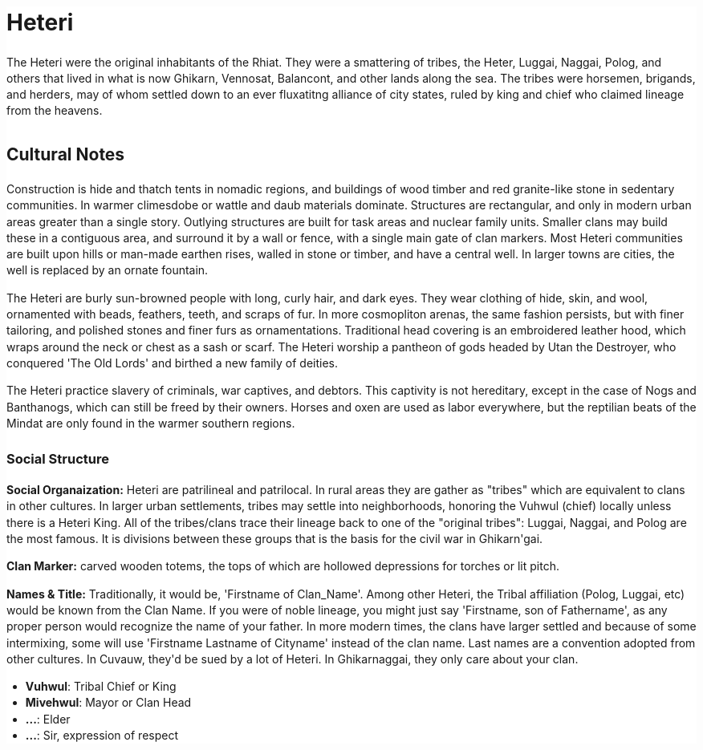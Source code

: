 # Heteri
The Heteri were the original inhabitants of the Rhiat. They were a smattering of tribes, the Heter, Luggai, Naggai, Polog, and others that lived in what is now Ghikarn, Vennosat, Balancont, and other lands along the sea. The tribes were horsemen, brigands, and herders, may of whom settled down to an ever fluxatitng alliance of city states, ruled by king and chief who claimed lineage from the heavens.

## Cultural Notes
Construction is hide and thatch tents in nomadic regions, and buildings of wood timber and red granite-like stone in sedentary communities. In warmer climesdobe or wattle and daub materials dominate. Structures are rectangular, and only in modern urban areas greater than a single story. Outlying structures are built for task areas and nuclear family units. Smaller clans may build these in a contiguous area, and surround it by a wall or fence, with a single main gate of clan markers. Most Heteri communities are built upon hills or man-made earthen rises, walled in stone or timber, and have a central well. In larger towns are cities, the well is replaced by an ornate fountain.

The Heteri are burly sun-browned people with long, curly hair, and dark eyes. They wear clothing of hide, skin, and wool, ornamented with beads, feathers, teeth, and scraps of fur. In more cosmopliton arenas, the same fashion persists, but with finer tailoring, and polished stones and finer furs as ornamentations. Traditional head covering is an embroidered leather hood, which wraps around the neck or chest as a sash or scarf. The Heteri worship a pantheon of gods headed by Utan the Destroyer, who conquered 'The Old Lords' and birthed a new family of deities.

The Heteri practice slavery of criminals, war captives, and debtors. This captivity is not hereditary, except in the case of Nogs and Banthanogs, which can still be freed by their owners. Horses and oxen are used as labor everywhere, but the reptilian beats of the Mindat are only found in the warmer southern regions.

### Social Structure
**Social Organaization:** Heteri are patrilineal and patrilocal. In rural areas they are gather as "tribes" which are equivalent to clans in other cultures. In larger urban settlements, tribes may settle into neighborhoods, honoring the Vuhwul (chief) locally unless there is a Heteri King. All of the tribes/clans trace their lineage back to one of the "original tribes": Luggai, Naggai, and Polog are the most famous. It is divisions between these groups that is the basis for the civil war in Ghikarn'gai.

**Clan Marker:** carved wooden totems, the tops of which are hollowed depressions for torches or lit pitch.

**Names & Title:** Traditionally, it would be, 'Firstname of Clan_Name'. Among other Heteri, the Tribal affiliation (Polog, Luggai, etc) would be known from the Clan Name. If you were of noble lineage, you might just say 'Firstname, son of Fathername', as any proper person would recognize the name of your father. In more modern times, the clans have larger settled and because of some intermixing, some will use 'Firstname Lastname of Cityname' instead of the clan name. Last names are a convention adopted from other cultures. In Cuvauw, they'd be sued by a lot of Heteri. In Ghikarnaggai, they only care about your clan.

* **Vuhwul**: Tribal Chief or King 
* **Mivehwul**: Mayor or Clan Head
* **...**: Elder
* **...**: Sir, expression of respect
